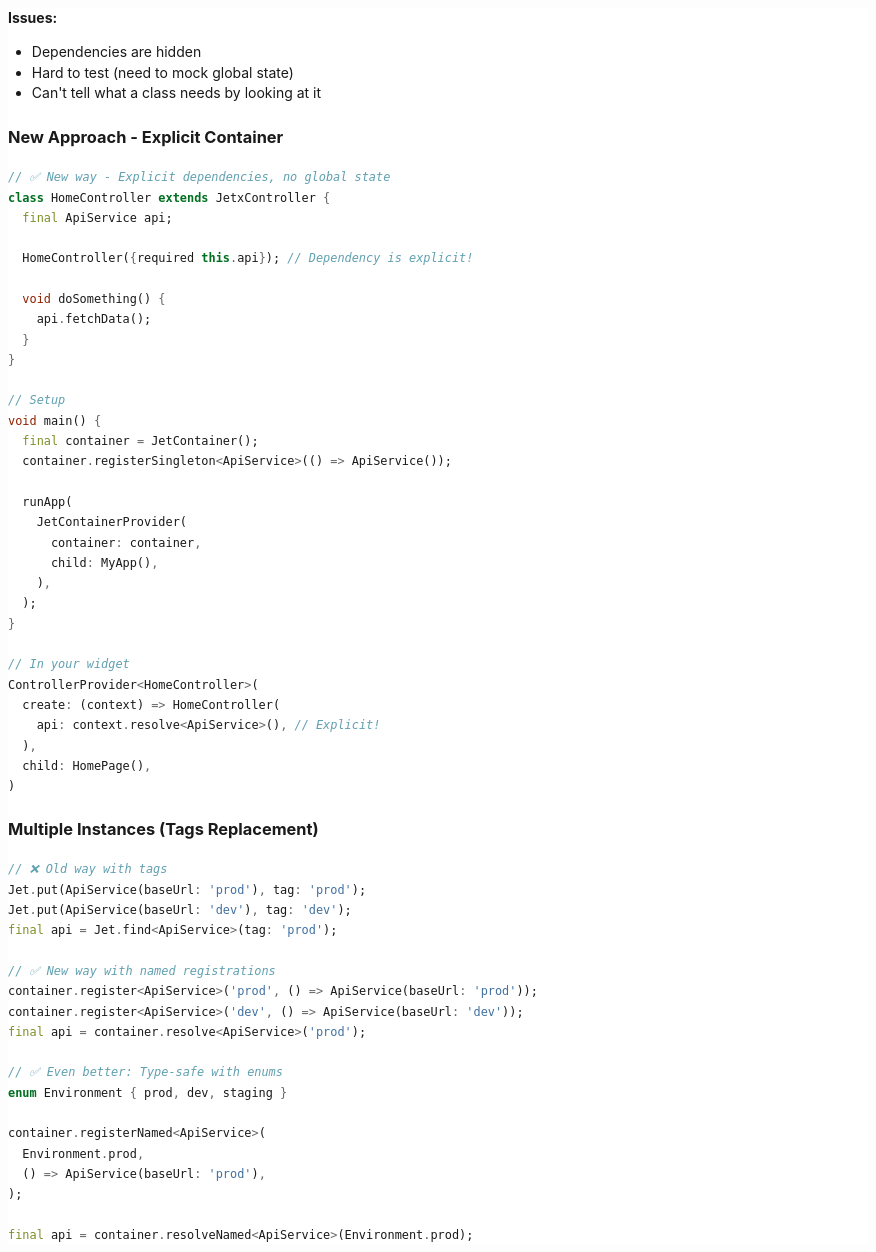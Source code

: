 **Issues:**
- Dependencies are hidden
- Hard to test (need to mock global state)
- Can't tell what a class needs by looking at it

### New Approach - Explicit Container

```dart
// ✅ New way - Explicit dependencies, no global state
class HomeController extends JetxController {
  final ApiService api;
  
  HomeController({required this.api}); // Dependency is explicit!
  
  void doSomething() {
    api.fetchData();
  }
}

// Setup
void main() {
  final container = JetContainer();
  container.registerSingleton<ApiService>(() => ApiService());
  
  runApp(
    JetContainerProvider(
      container: container,
      child: MyApp(),
    ),
  );
}

// In your widget
ControllerProvider<HomeController>(
  create: (context) => HomeController(
    api: context.resolve<ApiService>(), // Explicit!
  ),
  child: HomePage(),
)
```

### Multiple Instances (Tags Replacement)

```dart
// ❌ Old way with tags
Jet.put(ApiService(baseUrl: 'prod'), tag: 'prod');
Jet.put(ApiService(baseUrl: 'dev'), tag: 'dev');
final api = Jet.find<ApiService>(tag: 'prod');

// ✅ New way with named registrations
container.register<ApiService>('prod', () => ApiService(baseUrl: 'prod'));
container.register<ApiService>('dev', () => ApiService(baseUrl: 'dev'));
final api = container.resolve<ApiService>('prod');

// ✅ Even better: Type-safe with enums
enum Environment { prod, dev, staging }

container.registerNamed<ApiService>(
  Environment.prod,
  () => ApiService(baseUrl: 'prod'),
);

final api = container.resolveNamed<ApiService>(Environment.prod);
```
